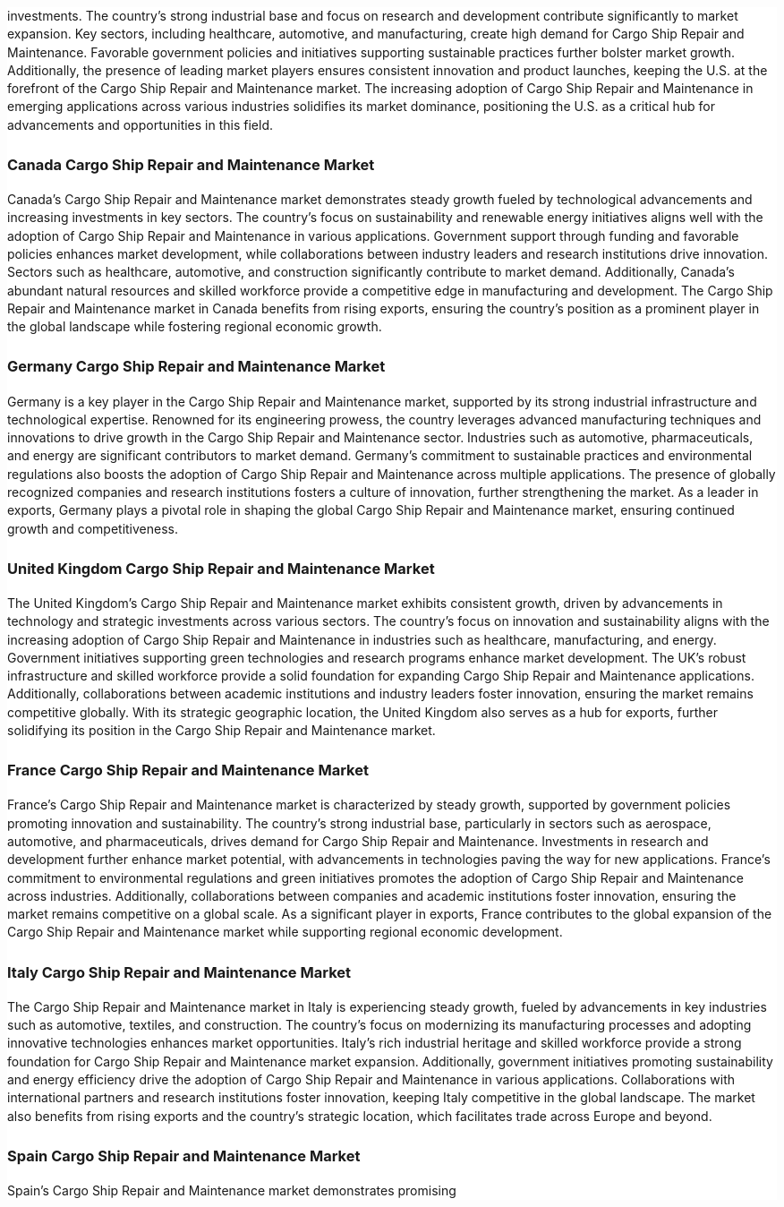 investments. The country&rsquo;s strong industrial base and focus on research and development contribute significantly to market expansion. Key sectors, including healthcare, automotive, and manufacturing, create high demand for Cargo Ship Repair and Maintenance. Favorable government policies and initiatives supporting sustainable practices further bolster market growth. Additionally, the presence of leading market players ensures consistent innovation and product launches, keeping the U.S. at the forefront of the Cargo Ship Repair and Maintenance market. The increasing adoption of Cargo Ship Repair and Maintenance in emerging applications across various industries solidifies its market dominance, positioning the U.S. as a critical hub for advancements and opportunities in this field.</p><h3>Canada Cargo Ship Repair and Maintenance Market</h3><p>Canada&rsquo;s Cargo Ship Repair and Maintenance market demonstrates steady growth fueled by technological advancements and increasing investments in key sectors. The country&rsquo;s focus on sustainability and renewable energy initiatives aligns well with the adoption of Cargo Ship Repair and Maintenance in various applications. Government support through funding and favorable policies enhances market development, while collaborations between industry leaders and research institutions drive innovation. Sectors such as healthcare, automotive, and construction significantly contribute to market demand. Additionally, Canada&rsquo;s abundant natural resources and skilled workforce provide a competitive edge in manufacturing and development. The Cargo Ship Repair and Maintenance market in Canada benefits from rising exports, ensuring the country&rsquo;s position as a prominent player in the global landscape while fostering regional economic growth.</p><h3>Germany Cargo Ship Repair and Maintenance Market</h3><p>Germany is a key player in the Cargo Ship Repair and Maintenance market, supported by its strong industrial infrastructure and technological expertise. Renowned for its engineering prowess, the country leverages advanced manufacturing techniques and innovations to drive growth in the Cargo Ship Repair and Maintenance sector. Industries such as automotive, pharmaceuticals, and energy are significant contributors to market demand. Germany&rsquo;s commitment to sustainable practices and environmental regulations also boosts the adoption of Cargo Ship Repair and Maintenance across multiple applications. The presence of globally recognized companies and research institutions fosters a culture of innovation, further strengthening the market. As a leader in exports, Germany plays a pivotal role in shaping the global Cargo Ship Repair and Maintenance market, ensuring continued growth and competitiveness.</p><h3>United Kingdom Cargo Ship Repair and Maintenance Market</h3><p>The United Kingdom&rsquo;s Cargo Ship Repair and Maintenance market exhibits consistent growth, driven by advancements in technology and strategic investments across various sectors. The country&rsquo;s focus on innovation and sustainability aligns with the increasing adoption of Cargo Ship Repair and Maintenance in industries such as healthcare, manufacturing, and energy. Government initiatives supporting green technologies and research programs enhance market development. The UK&rsquo;s robust infrastructure and skilled workforce provide a solid foundation for expanding Cargo Ship Repair and Maintenance applications. Additionally, collaborations between academic institutions and industry leaders foster innovation, ensuring the market remains competitive globally. With its strategic geographic location, the United Kingdom also serves as a hub for exports, further solidifying its position in the Cargo Ship Repair and Maintenance market.</p><h3>France Cargo Ship Repair and Maintenance Market</h3><p>France&rsquo;s Cargo Ship Repair and Maintenance market is characterized by steady growth, supported by government policies promoting innovation and sustainability. The country&rsquo;s strong industrial base, particularly in sectors such as aerospace, automotive, and pharmaceuticals, drives demand for Cargo Ship Repair and Maintenance. Investments in research and development further enhance market potential, with advancements in technologies paving the way for new applications. France&rsquo;s commitment to environmental regulations and green initiatives promotes the adoption of Cargo Ship Repair and Maintenance across industries. Additionally, collaborations between companies and academic institutions foster innovation, ensuring the market remains competitive on a global scale. As a significant player in exports, France contributes to the global expansion of the Cargo Ship Repair and Maintenance market while supporting regional economic development.</p><h3>Italy Cargo Ship Repair and Maintenance Market</h3><p>The Cargo Ship Repair and Maintenance market in Italy is experiencing steady growth, fueled by advancements in key industries such as automotive, textiles, and construction. The country&rsquo;s focus on modernizing its manufacturing processes and adopting innovative technologies enhances market opportunities. Italy&rsquo;s rich industrial heritage and skilled workforce provide a strong foundation for Cargo Ship Repair and Maintenance market expansion. Additionally, government initiatives promoting sustainability and energy efficiency drive the adoption of Cargo Ship Repair and Maintenance in various applications. Collaborations with international partners and research institutions foster innovation, keeping Italy competitive in the global landscape. The market also benefits from rising exports and the country&rsquo;s strategic location, which facilitates trade across Europe and beyond.</p><h3>Spain Cargo Ship Repair and Maintenance Market</h3><p>Spain&rsquo;s Cargo Ship Repair and Maintenance market demonstrates promising